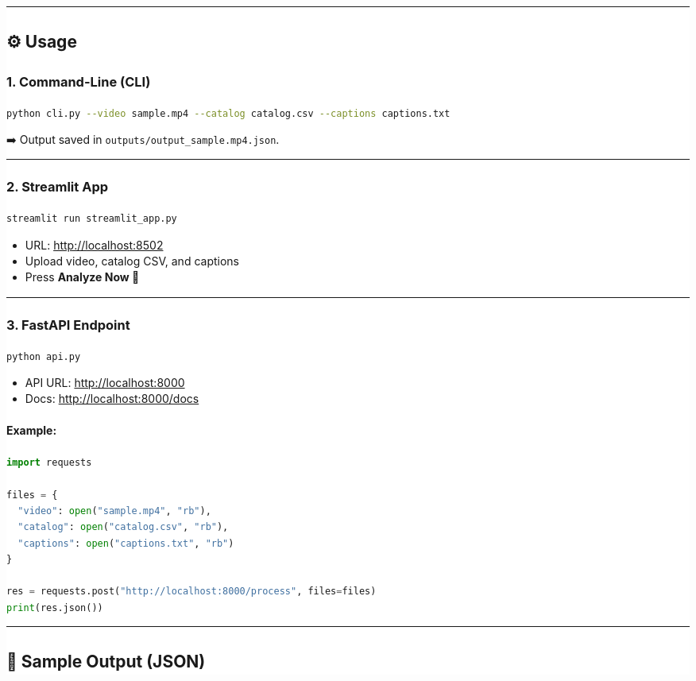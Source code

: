 ```bash
```

---

## ⚙️ Usage

### 1. Command-Line (CLI)

```bash
python cli.py --video sample.mp4 --catalog catalog.csv --captions captions.txt
```

➡️ Output saved in `outputs/output_sample.mp4.json`.

---

### 2. Streamlit App

```bash
streamlit run streamlit_app.py
```

- URL: [http://localhost:8502](http://localhost:8502)
- Upload video, catalog CSV, and captions
- Press **Analyze Now 🚀**

---

### 3. FastAPI Endpoint

```bash
python api.py
```

- API URL: [http://localhost:8000](http://localhost:8000)
- Docs: [http://localhost:8000/docs](http://localhost:8000/docs)

#### Example:

```python
import requests

files = {
  "video": open("sample.mp4", "rb"),
  "catalog": open("catalog.csv", "rb"),
  "captions": open("captions.txt", "rb")
}

res = requests.post("http://localhost:8000/process", files=files)
print(res.json())
```

---

## 🧪 Sample Output (JSON)
